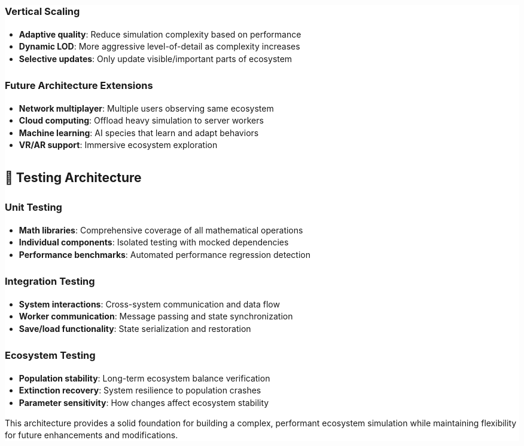 ### Vertical Scaling
- **Adaptive quality**: Reduce simulation complexity based on performance
- **Dynamic LOD**: More aggressive level-of-detail as complexity increases
- **Selective updates**: Only update visible/important parts of ecosystem

### Future Architecture Extensions
- **Network multiplayer**: Multiple users observing same ecosystem
- **Cloud computing**: Offload heavy simulation to server workers
- **Machine learning**: AI species that learn and adapt behaviors
- **VR/AR support**: Immersive ecosystem exploration

## 🧪 Testing Architecture

### Unit Testing
- **Math libraries**: Comprehensive coverage of all mathematical operations
- **Individual components**: Isolated testing with mocked dependencies
- **Performance benchmarks**: Automated performance regression detection

### Integration Testing
- **System interactions**: Cross-system communication and data flow
- **Worker communication**: Message passing and state synchronization
- **Save/load functionality**: State serialization and restoration

### Ecosystem Testing
- **Population stability**: Long-term ecosystem balance verification
- **Extinction recovery**: System resilience to population crashes
- **Parameter sensitivity**: How changes affect ecosystem stability

This architecture provides a solid foundation for building a complex, performant ecosystem simulation while maintaining flexibility for future enhancements and modifications.